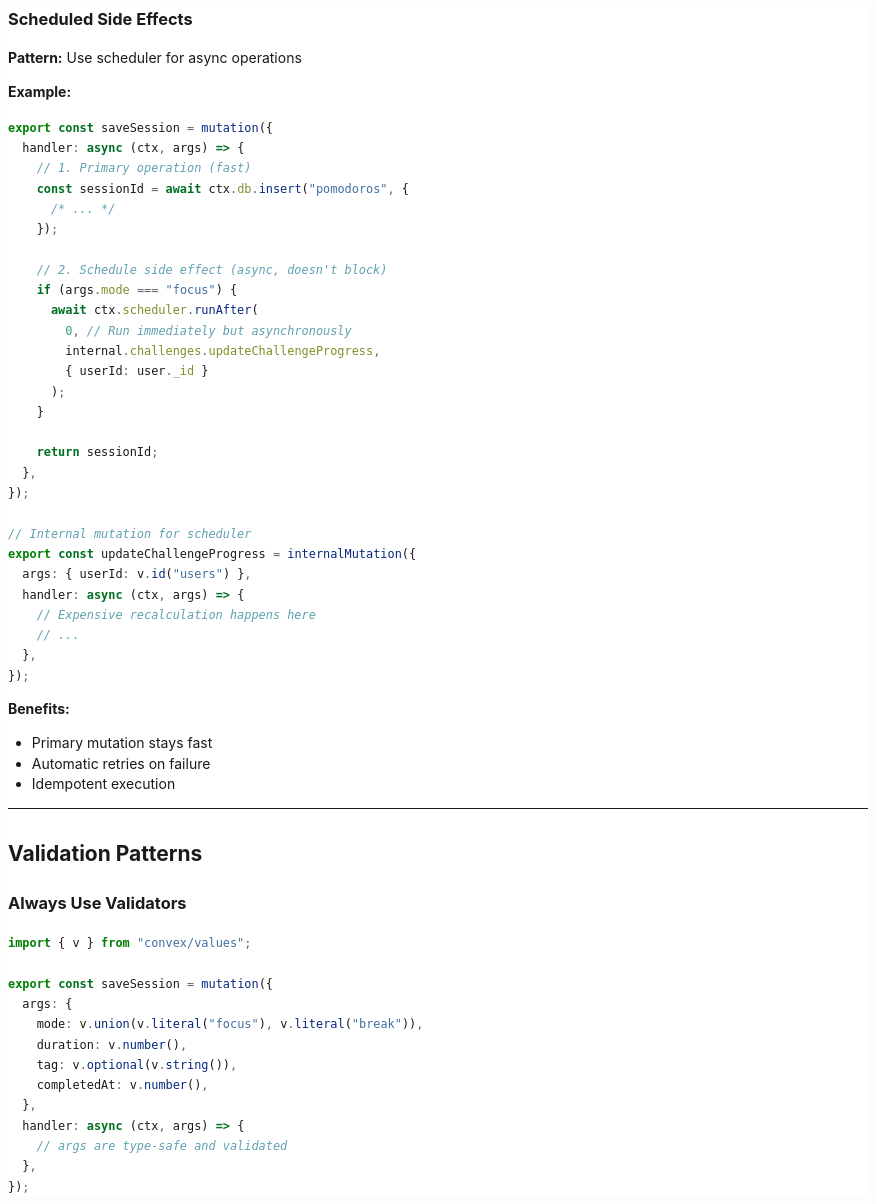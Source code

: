 
### Scheduled Side Effects

**Pattern:** Use scheduler for async operations

**Example:**

```typescript
export const saveSession = mutation({
  handler: async (ctx, args) => {
    // 1. Primary operation (fast)
    const sessionId = await ctx.db.insert("pomodoros", {
      /* ... */
    });

    // 2. Schedule side effect (async, doesn't block)
    if (args.mode === "focus") {
      await ctx.scheduler.runAfter(
        0, // Run immediately but asynchronously
        internal.challenges.updateChallengeProgress,
        { userId: user._id }
      );
    }

    return sessionId;
  },
});

// Internal mutation for scheduler
export const updateChallengeProgress = internalMutation({
  args: { userId: v.id("users") },
  handler: async (ctx, args) => {
    // Expensive recalculation happens here
    // ...
  },
});
```

**Benefits:**

- Primary mutation stays fast
- Automatic retries on failure
- Idempotent execution

---

## Validation Patterns

### Always Use Validators

```typescript
import { v } from "convex/values";

export const saveSession = mutation({
  args: {
    mode: v.union(v.literal("focus"), v.literal("break")),
    duration: v.number(),
    tag: v.optional(v.string()),
    completedAt: v.number(),
  },
  handler: async (ctx, args) => {
    // args are type-safe and validated
  },
});
```
